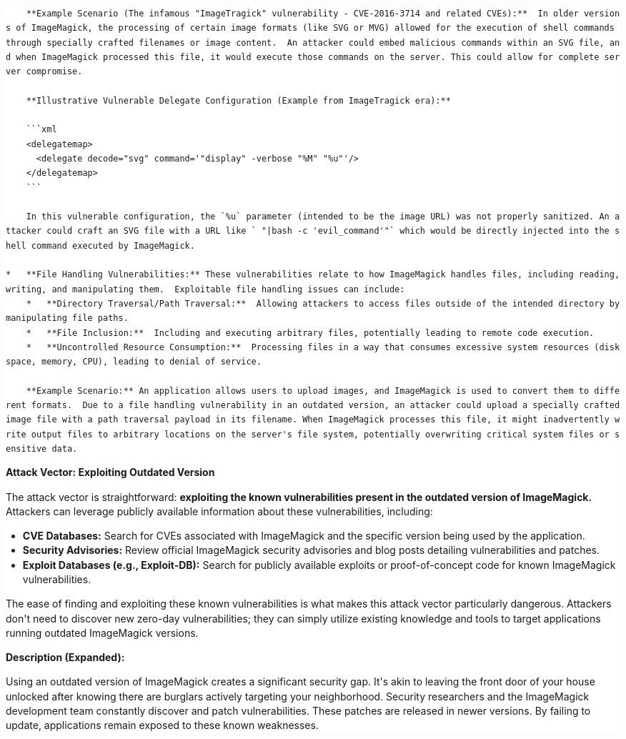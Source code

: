         **Example Scenario (The infamous "ImageTragick" vulnerability - CVE-2016-3714 and related CVEs):**  In older versions of ImageMagick, the processing of certain image formats (like SVG or MVG) allowed for the execution of shell commands through specially crafted filenames or image content.  An attacker could embed malicious commands within an SVG file, and when ImageMagick processed this file, it would execute those commands on the server. This could allow for complete server compromise.

        **Illustrative Vulnerable Delegate Configuration (Example from ImageTragick era):**

        ```xml
        <delegatemap>
          <delegate decode="svg" command='"display" -verbose "%M" "%u"'/>
        </delegatemap>
        ```

        In this vulnerable configuration, the `%u` parameter (intended to be the image URL) was not properly sanitized. An attacker could craft an SVG file with a URL like ` "|bash -c 'evil_command'"` which would be directly injected into the shell command executed by ImageMagick.

    *   **File Handling Vulnerabilities:** These vulnerabilities relate to how ImageMagick handles files, including reading, writing, and manipulating them.  Exploitable file handling issues can include:
        *   **Directory Traversal/Path Traversal:**  Allowing attackers to access files outside of the intended directory by manipulating file paths.
        *   **File Inclusion:**  Including and executing arbitrary files, potentially leading to remote code execution.
        *   **Uncontrolled Resource Consumption:**  Processing files in a way that consumes excessive system resources (disk space, memory, CPU), leading to denial of service.

        **Example Scenario:** An application allows users to upload images, and ImageMagick is used to convert them to different formats.  Due to a file handling vulnerability in an outdated version, an attacker could upload a specially crafted image file with a path traversal payload in its filename. When ImageMagick processes this file, it might inadvertently write output files to arbitrary locations on the server's file system, potentially overwriting critical system files or sensitive data.

**Attack Vector: Exploiting Outdated Version**

The attack vector is straightforward: **exploiting the known vulnerabilities present in the outdated version of ImageMagick.**  Attackers can leverage publicly available information about these vulnerabilities, including:

*   **CVE Databases:** Search for CVEs associated with ImageMagick and the specific version being used by the application.
*   **Security Advisories:** Review official ImageMagick security advisories and blog posts detailing vulnerabilities and patches.
*   **Exploit Databases (e.g., Exploit-DB):** Search for publicly available exploits or proof-of-concept code for known ImageMagick vulnerabilities.

The ease of finding and exploiting these known vulnerabilities is what makes this attack vector particularly dangerous.  Attackers don't need to discover new zero-day vulnerabilities; they can simply utilize existing knowledge and tools to target applications running outdated ImageMagick versions.

**Description (Expanded):**

Using an outdated version of ImageMagick creates a significant security gap.  It's akin to leaving the front door of your house unlocked after knowing there are burglars actively targeting your neighborhood.  Security researchers and the ImageMagick development team constantly discover and patch vulnerabilities.  These patches are released in newer versions.  By failing to update, applications remain exposed to these known weaknesses.
